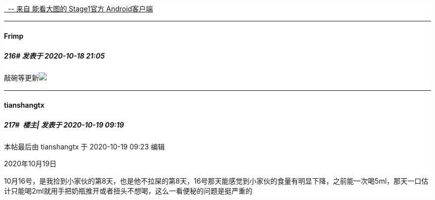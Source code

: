 [  -- 来自 能看大图的 Stage1官方 Android客户端](https://www.coolapk.com/apk/140634)


-----

####  Frimp  
##### 216#       发表于 2020-10-18 21:05


敲碗等更新<img src="https://static.saraba1st.com/image/smiley/face2017/074.png" referrerpolicy="no-referrer">


-----

####  tianshangtx  
##### 217#         楼主| 发表于 2020-10-19 09:19


 本帖最后由 tianshangtx 于 2020-10-19 09:23 编辑 

2020年10月19日

10月16号，是我捡到小家伙的第8天，也是他不拉屎的第8天，16号那天能感觉到小家伙的食量有明显下降，之前能一次喝5ml，那天一口估计只能喝2ml就用手把奶瓶推开或者扭头不想喝，这么一看便秘的问题是挺严重的


